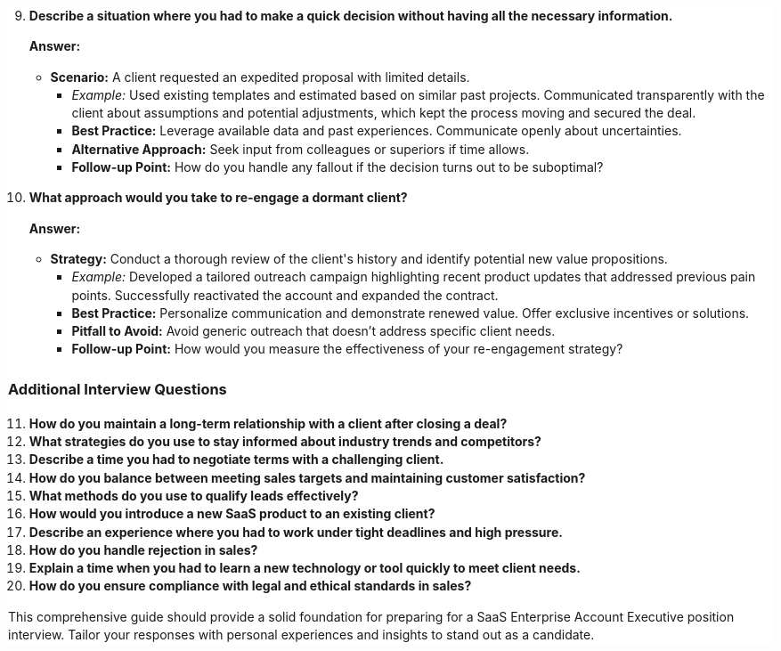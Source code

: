 9. **Describe a situation where you had to make a quick decision without having all the necessary information.**

   **Answer:**
   - **Scenario:** A client requested an expedited proposal with limited details.
     - *Example:* Used existing templates and estimated based on similar past projects. Communicated transparently with the client about assumptions and potential adjustments, which kept the process moving and secured the deal.
     - **Best Practice:** Leverage available data and past experiences. Communicate openly about uncertainties.
     - **Alternative Approach:** Seek input from colleagues or superiors if time allows.
     - **Follow-up Point:** How do you handle any fallout if the decision turns out to be suboptimal?

10. **What approach would you take to re-engage a dormant client?**

    **Answer:**
    - **Strategy:** Conduct a thorough review of the client's history and identify potential new value propositions.
      - *Example:* Developed a tailored outreach campaign highlighting recent product updates that addressed previous pain points. Successfully reactivated the account and expanded the contract.
      - **Best Practice:** Personalize communication and demonstrate renewed value. Offer exclusive incentives or solutions.
      - **Pitfall to Avoid:** Avoid generic outreach that doesn’t address specific client needs.
      - **Follow-up Point:** How would you measure the effectiveness of your re-engagement strategy?

### Additional Interview Questions

11. **How do you maintain a long-term relationship with a client after closing a deal?**
12. **What strategies do you use to stay informed about industry trends and competitors?**
13. **Describe a time you had to negotiate terms with a challenging client.**
14. **How do you balance between meeting sales targets and maintaining customer satisfaction?**
15. **What methods do you use to qualify leads effectively?**
16. **How would you introduce a new SaaS product to an existing client?**
17. **Describe an experience where you had to work under tight deadlines and high pressure.**
18. **How do you handle rejection in sales?**
19. **Explain a time when you had to learn a new technology or tool quickly to meet client needs.**
20. **How do you ensure compliance with legal and ethical standards in sales?**

This comprehensive guide should provide a solid foundation for preparing for a SaaS Enterprise Account Executive position interview. Tailor your responses with personal experiences and insights to stand out as a candidate.